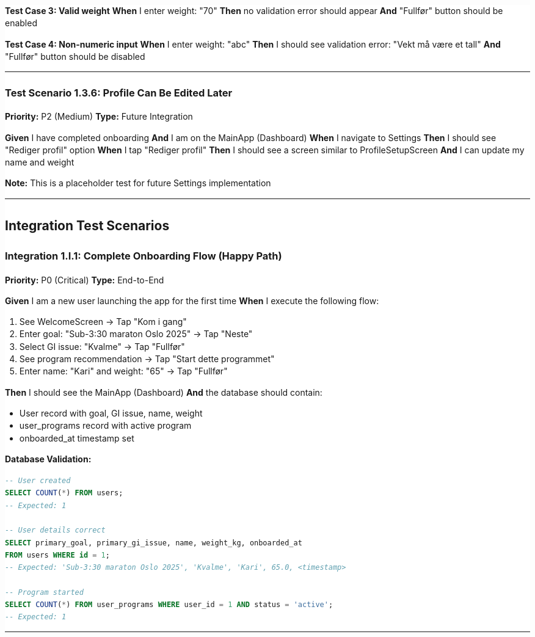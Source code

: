 **Test Case 3: Valid weight**
**When** I enter weight: "70"
**Then** no validation error should appear
**And** "Fullfør" button should be enabled

**Test Case 4: Non-numeric input**
**When** I enter weight: "abc"
**Then** I should see validation error: "Vekt må være et tall"
**And** "Fullfør" button should be disabled

---

### Test Scenario 1.3.6: Profile Can Be Edited Later
**Priority:** P2 (Medium)
**Type:** Future Integration

**Given** I have completed onboarding
**And** I am on the MainApp (Dashboard)
**When** I navigate to Settings
**Then** I should see "Rediger profil" option
**When** I tap "Rediger profil"
**Then** I should see a screen similar to ProfileSetupScreen
**And** I can update my name and weight

**Note:** This is a placeholder test for future Settings implementation

---

## Integration Test Scenarios

### Integration 1.I.1: Complete Onboarding Flow (Happy Path)
**Priority:** P0 (Critical)
**Type:** End-to-End

**Given** I am a new user launching the app for the first time
**When** I execute the following flow:
1. See WelcomeScreen → Tap "Kom i gang"
2. Enter goal: "Sub-3:30 maraton Oslo 2025" → Tap "Neste"
3. Select GI issue: "Kvalme" → Tap "Fullfør"
4. See program recommendation → Tap "Start dette programmet"
5. Enter name: "Kari" and weight: "65" → Tap "Fullfør"

**Then** I should see the MainApp (Dashboard)
**And** the database should contain:
- User record with goal, GI issue, name, weight
- user_programs record with active program
- onboarded_at timestamp set

**Database Validation:**
```sql
-- User created
SELECT COUNT(*) FROM users;
-- Expected: 1

-- User details correct
SELECT primary_goal, primary_gi_issue, name, weight_kg, onboarded_at
FROM users WHERE id = 1;
-- Expected: 'Sub-3:30 maraton Oslo 2025', 'Kvalme', 'Kari', 65.0, <timestamp>

-- Program started
SELECT COUNT(*) FROM user_programs WHERE user_id = 1 AND status = 'active';
-- Expected: 1
```

---
